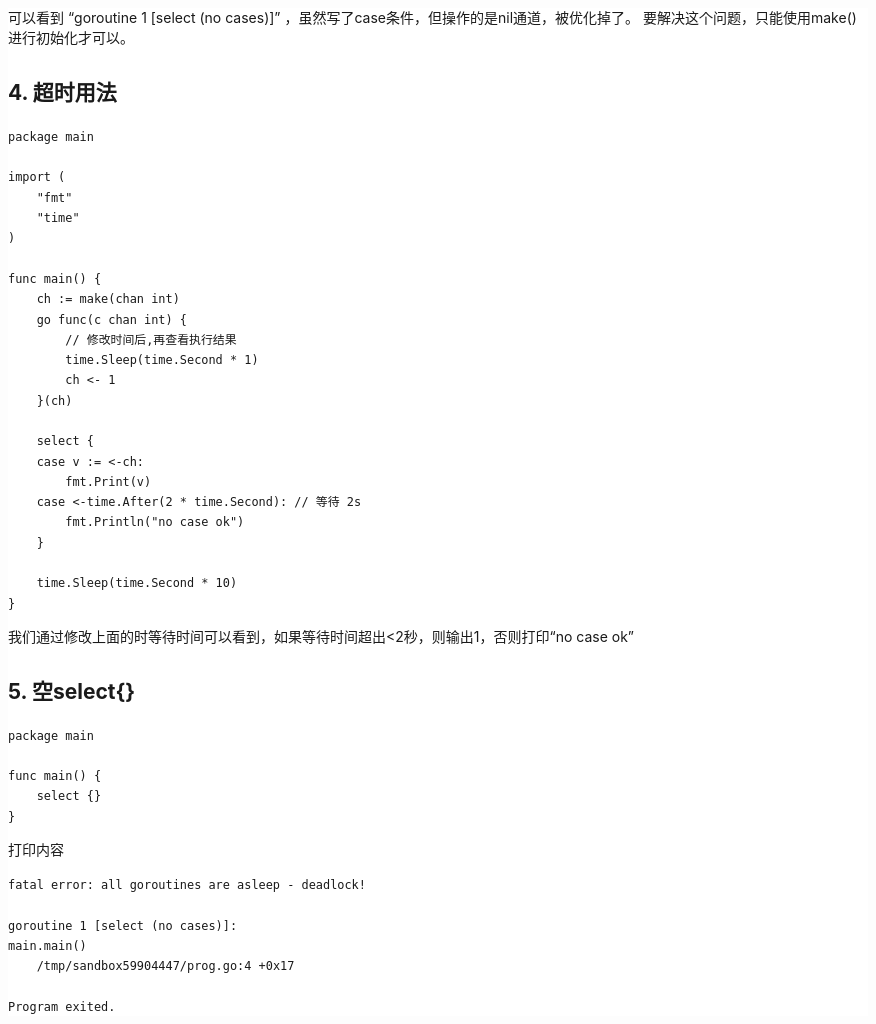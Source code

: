可以看到 “goroutine 1 [select (no cases)]” ，虽然写了case条件，但操作的是nil通道，被优化掉了。
要解决这个问题，只能使用make()进行初始化才可以。

## 4. 超时用法 

```
package main

import (
	"fmt"
	"time"
)

func main() {
	ch := make(chan int)
	go func(c chan int) {
		// 修改时间后,再查看执行结果
		time.Sleep(time.Second * 1)
		ch <- 1
	}(ch)

	select {
	case v := <-ch:
		fmt.Print(v)
	case <-time.After(2 * time.Second): // 等待 2s
		fmt.Println("no case ok")
	}

	time.Sleep(time.Second * 10)
}
```


我们通过修改上面的时等待时间可以看到，如果等待时间超出<2秒，则输出1，否则打印“no case ok”

## 5. 空select{} 

```
package main

func main() {
	select {}
}
```

打印内容

```
fatal error: all goroutines are asleep - deadlock!

goroutine 1 [select (no cases)]:
main.main()
	/tmp/sandbox59904447/prog.go:4 +0x17

Program exited.
```
